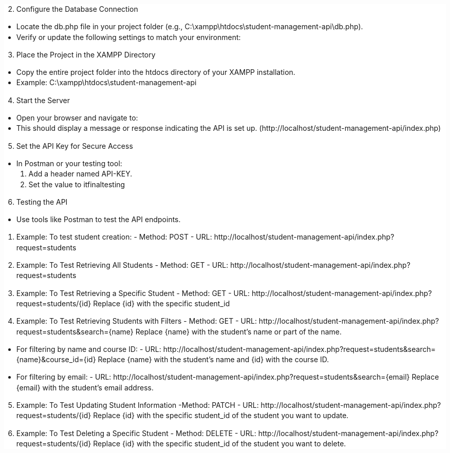 2. Configure the Database Connection
- Locate the db.php file in your project folder (e.g., C:\xampp\htdocs\student-management-api\db.php).
- Verify or update the following settings to match your environment:
  
3. Place the Project in the XAMPP Directory
- Copy the entire project folder into the htdocs directory of your XAMPP installation.
- Example: C:\xampp\htdocs\student-management-api
  
4. Start the Server
- Open your browser and navigate to:
- This should display a message or response indicating the API is set up. (http://localhost/student-management-api/index.php)

5. Set the API Key for Secure Access
- In Postman or your testing tool:
    1. Add a header named API-KEY.
    2. Set the value to itfinaltesting

6. Testing the API
- Use tools like Postman to test the API endpoints.
  
1. Example: To test student creation:
        - Method: POST
        - URL: http://localhost/student-management-api/index.php?request=students
   
3. Example: To Test Retrieving All Students
        - Method: GET
        - URL: http://localhost/student-management-api/index.php?request=students
   
5. Example: To Test Retrieving a Specific Student
        - Method: GET
        - URL: http://localhost/student-management-api/index.php?request=students/{id} 
            Replace {id} with the specific student_id
   
7. Example: To Test Retrieving Students with Filters
        - Method: GET
        - URL: http://localhost/student-management-api/index.php?request=students&search={name}
            Replace {name} with the student’s name or part of the name.

- For filtering by name and course ID:
        - URL: http://localhost/student-management-api/index.php?request=students&search={name}&course_id={id} 
            Replace {name} with the student’s name and {id} with the course ID.

- For filtering by email:
        - URL: http://localhost/student-management-api/index.php?request=students&search={email}
              Replace {email} with the student’s email address.
  
5. Example: To Test Updating Student Information
        -Method: PATCH
        - URL: http://localhost/student-management-api/index.php?request=students/{id}
              Replace {id} with the specific student_id of the student you want to update.
   
7. Example: To Test Deleting a Specific Student
        - Method: DELETE
        - URL: http://localhost/student-management-api/index.php?request=students/{id}
            Replace {id} with the specific student_id of the student you want to delete.
   